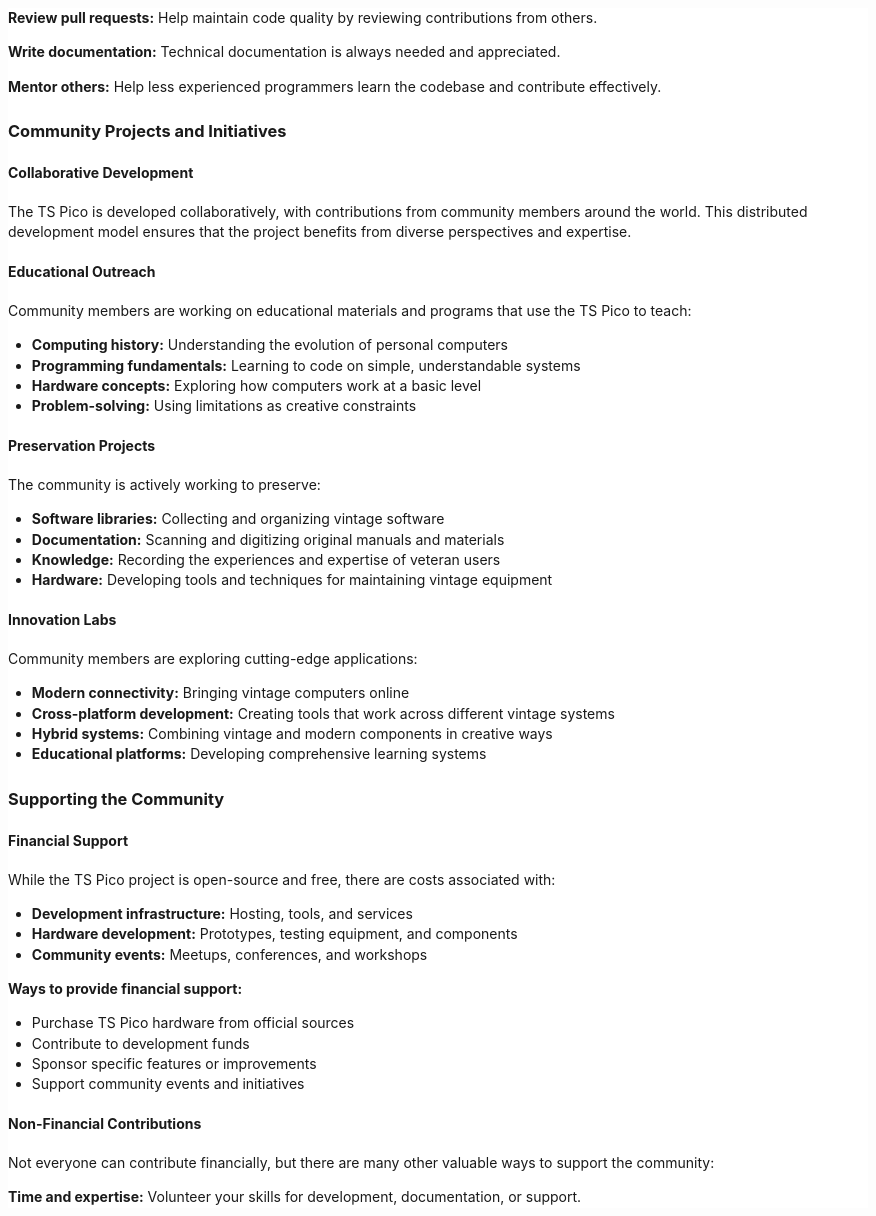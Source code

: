 **Review pull requests:** Help maintain code quality by reviewing contributions from others.

**Write documentation:** Technical documentation is always needed and appreciated.

**Mentor others:** Help less experienced programmers learn the codebase and contribute effectively.

### Community Projects and Initiatives

#### Collaborative Development
The TS Pico is developed collaboratively, with contributions from community members around the world. This distributed development model ensures that the project benefits from diverse perspectives and expertise.

#### Educational Outreach
Community members are working on educational materials and programs that use the TS Pico to teach:
- **Computing history:** Understanding the evolution of personal computers
- **Programming fundamentals:** Learning to code on simple, understandable systems
- **Hardware concepts:** Exploring how computers work at a basic level
- **Problem-solving:** Using limitations as creative constraints

#### Preservation Projects
The community is actively working to preserve:
- **Software libraries:** Collecting and organizing vintage software
- **Documentation:** Scanning and digitizing original manuals and materials
- **Knowledge:** Recording the experiences and expertise of veteran users
- **Hardware:** Developing tools and techniques for maintaining vintage equipment

#### Innovation Labs
Community members are exploring cutting-edge applications:
- **Modern connectivity:** Bringing vintage computers online
- **Cross-platform development:** Creating tools that work across different vintage systems
- **Hybrid systems:** Combining vintage and modern components in creative ways
- **Educational platforms:** Developing comprehensive learning systems

### Supporting the Community

#### Financial Support
While the TS Pico project is open-source and free, there are costs associated with:
- **Development infrastructure:** Hosting, tools, and services
- **Hardware development:** Prototypes, testing equipment, and components
- **Community events:** Meetups, conferences, and workshops

**Ways to provide financial support:**
- Purchase TS Pico hardware from official sources
- Contribute to development funds
- Sponsor specific features or improvements
- Support community events and initiatives

#### Non-Financial Contributions
Not everyone can contribute financially, but there are many other valuable ways to support the community:

**Time and expertise:** Volunteer your skills for development, documentation, or support.
